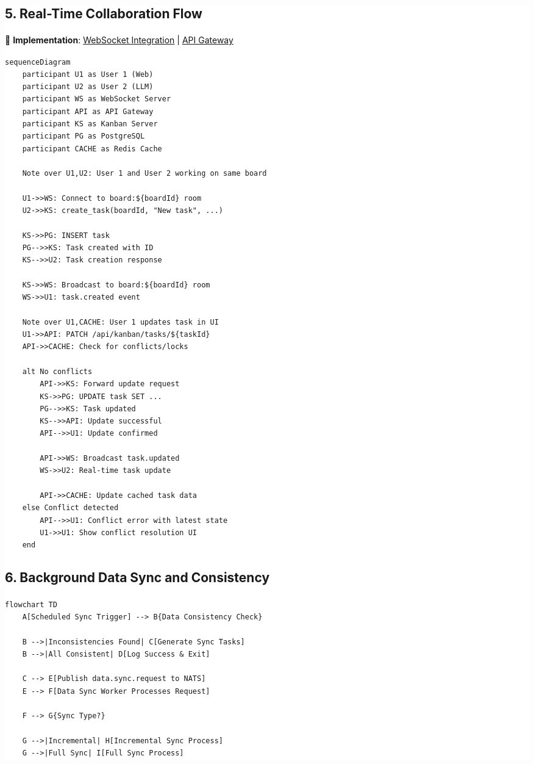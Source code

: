 ## 5. Real-Time Collaboration Flow

🔗 **Implementation**: [WebSocket Integration](WEB_CLIENT_ARCHITECTURE.md#websocket-integration) | [API Gateway](BACKEND_INTEGRATION.md#api-gateway-design)

```mermaid
sequenceDiagram
    participant U1 as User 1 (Web)
    participant U2 as User 2 (LLM)
    participant WS as WebSocket Server
    participant API as API Gateway
    participant KS as Kanban Server
    participant PG as PostgreSQL
    participant CACHE as Redis Cache

    Note over U1,U2: User 1 and User 2 working on same board
    
    U1->>WS: Connect to board:${boardId} room
    U2->>KS: create_task(boardId, "New task", ...)
    
    KS->>PG: INSERT task
    PG-->>KS: Task created with ID
    KS-->>U2: Task creation response
    
    KS->>WS: Broadcast to board:${boardId} room
    WS->>U1: task.created event
    
    Note over U1,CACHE: User 1 updates task in UI
    U1->>API: PATCH /api/kanban/tasks/${taskId}
    API->>CACHE: Check for conflicts/locks
    
    alt No conflicts
        API->>KS: Forward update request
        KS->>PG: UPDATE task SET ...
        PG-->>KS: Task updated
        KS-->>API: Update successful
        API-->>U1: Update confirmed
        
        API->>WS: Broadcast task.updated
        WS->>U2: Real-time task update
        
        API->>CACHE: Update cached task data
    else Conflict detected
        API-->>U1: Conflict error with latest state
        U1->>U1: Show conflict resolution UI
    end
```

## 6. Background Data Sync and Consistency

```mermaid
flowchart TD
    A[Scheduled Sync Trigger] --> B{Data Consistency Check}
    
    B -->|Inconsistencies Found| C[Generate Sync Tasks]
    B -->|All Consistent| D[Log Success & Exit]
    
    C --> E[Publish data.sync.request to NATS]
    E --> F[Data Sync Worker Processes Request]
    
    F --> G{Sync Type?}
    
    G -->|Incremental| H[Incremental Sync Process]
    G -->|Full Sync| I[Full Sync Process] 
```